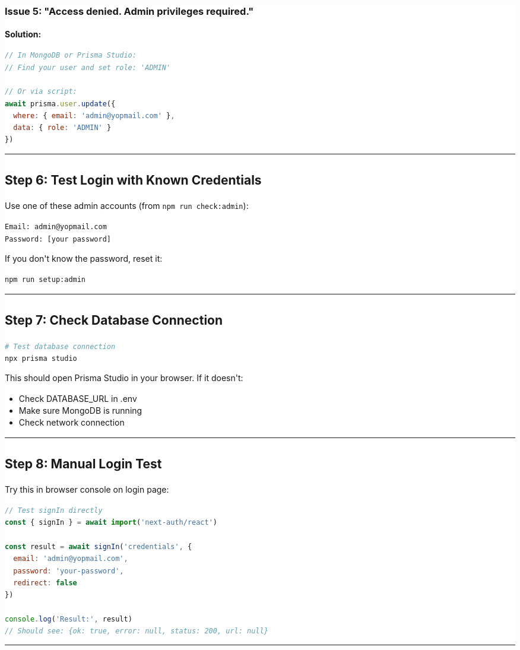
### Issue 5: "Access denied. Admin privileges required."

**Solution:**
```javascript
// In MongoDB or Prisma Studio:
// Find your user and set role: 'ADMIN'

// Or via script:
await prisma.user.update({
  where: { email: 'admin@yopmail.com' },
  data: { role: 'ADMIN' }
})
```

---

## Step 6: Test Login with Known Credentials

Use one of these admin accounts (from `npm run check:admin`):

```
Email: admin@yopmail.com
Password: [your password]
```

If you don't know the password, reset it:

```bash
npm run setup:admin
```

---

## Step 7: Check Database Connection

```bash
# Test database connection
npx prisma studio
```

This should open Prisma Studio in your browser. If it doesn't:
- Check DATABASE_URL in .env
- Make sure MongoDB is running
- Check network connection

---

## Step 8: Manual Login Test

Try this in browser console on login page:

```javascript
// Test signIn directly
const { signIn } = await import('next-auth/react')

const result = await signIn('credentials', {
  email: 'admin@yopmail.com',
  password: 'your-password',
  redirect: false
})

console.log('Result:', result)
// Should see: {ok: true, error: null, status: 200, url: null}
```

---